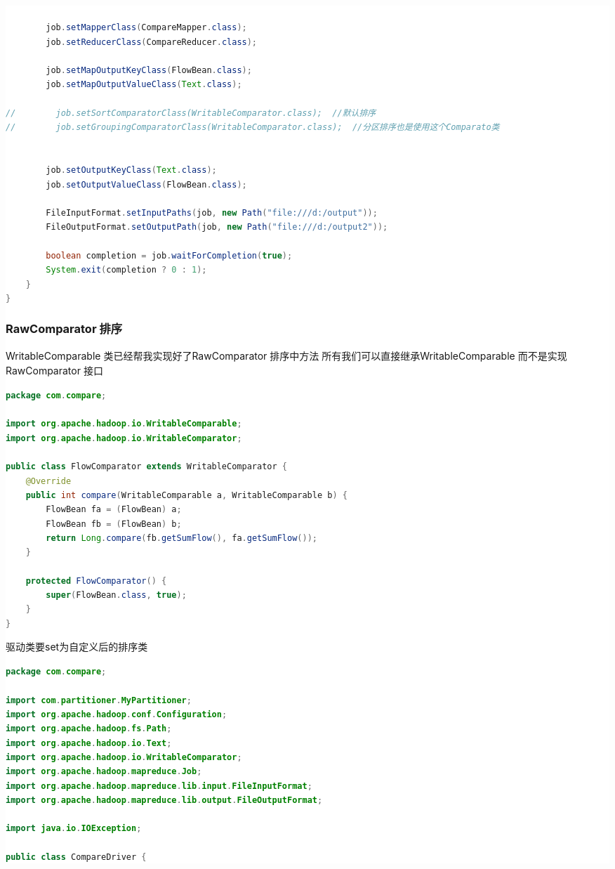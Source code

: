 ```java

        job.setMapperClass(CompareMapper.class);
        job.setReducerClass(CompareReducer.class);

        job.setMapOutputKeyClass(FlowBean.class);
        job.setMapOutputValueClass(Text.class);

//        job.setSortComparatorClass(WritableComparator.class);  //默认排序
//        job.setGroupingComparatorClass(WritableComparator.class);  //分区排序也是使用这个Comparato类


        job.setOutputKeyClass(Text.class);
        job.setOutputValueClass(FlowBean.class);

        FileInputFormat.setInputPaths(job, new Path("file:///d:/output"));
        FileOutputFormat.setOutputPath(job, new Path("file:///d:/output2"));

        boolean completion = job.waitForCompletion(true);
        System.exit(completion ? 0 : 1);
    }
}
```

### RawComparator 排序

WritableComparable 类已经帮我实现好了RawComparator 排序中方法 所有我们可以直接继承WritableComparable  而不是实现RawComparator 接口

```java
package com.compare;

import org.apache.hadoop.io.WritableComparable;
import org.apache.hadoop.io.WritableComparator;

public class FlowComparator extends WritableComparator {
    @Override
    public int compare(WritableComparable a, WritableComparable b) {
        FlowBean fa = (FlowBean) a;
        FlowBean fb = (FlowBean) b;
        return Long.compare(fb.getSumFlow(), fa.getSumFlow());
    }

    protected FlowComparator() {
        super(FlowBean.class, true);
    }
}
```

驱动类要set为自定义后的排序类

```java
package com.compare;

import com.partitioner.MyPartitioner;
import org.apache.hadoop.conf.Configuration;
import org.apache.hadoop.fs.Path;
import org.apache.hadoop.io.Text;
import org.apache.hadoop.io.WritableComparator;
import org.apache.hadoop.mapreduce.Job;
import org.apache.hadoop.mapreduce.lib.input.FileInputFormat;
import org.apache.hadoop.mapreduce.lib.output.FileOutputFormat;

import java.io.IOException;

public class CompareDriver {
```